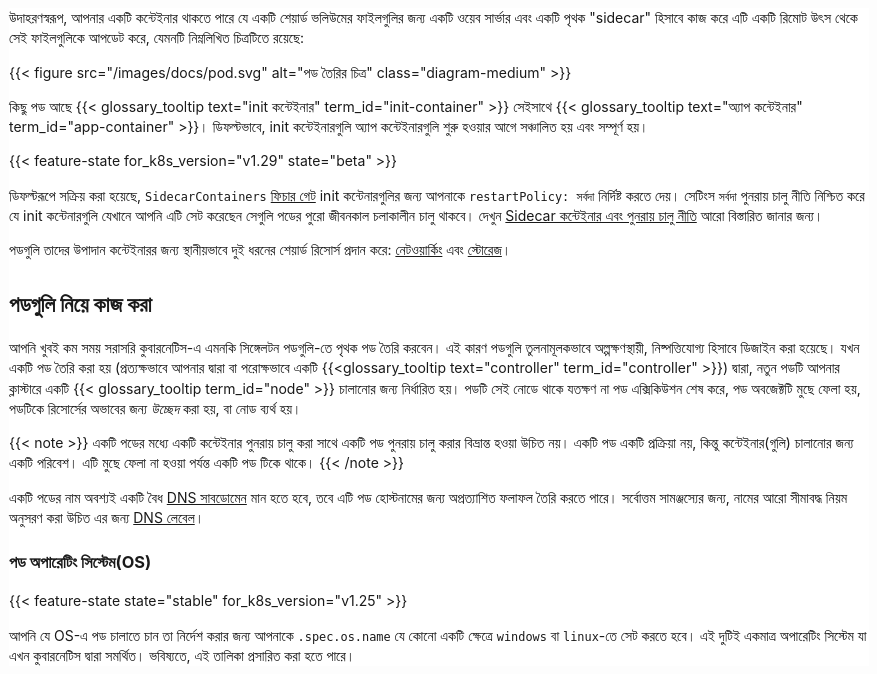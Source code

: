 উদাহরণস্বরূপ, আপনার একটি কন্টেইনার থাকতে পারে যে
একটি শেয়ার্ড ভলিউমের ফাইলগুলির জন্য একটি ওয়েব সার্ভার এবং একটি পৃথক "sidecar"  হিসাবে কাজ করে
এটি একটি রিমোট উৎস থেকে সেই ফাইলগুলিকে আপডেট করে, যেমনটি নিম্নলিখিত চিত্রটিতে রয়েছে:

{{< figure src="/images/docs/pod.svg" alt="পড তৈরির চিত্র" class="diagram-medium" >}}

কিছু পড আছে {{< glossary_tooltip text="init কন্টেইনার" term_id="init-container" >}}
সেইসাথে {{< glossary_tooltip text="অ্যাপ কন্টেইনার" term_id="app-container" >}}।
ডিফল্টভাবে, init কন্টেইনারগুলি অ্যাপ কন্টেইনারগুলি শুরু হওয়ার আগে সঞ্চালিত হয় এবং সম্পূর্ণ হয়।

{{< feature-state for_k8s_version="v1.29" state="beta" >}}

ডিফল্টরূপে সক্রিয় করা হয়েছে, `SidecarContainers` [ফিচার গেট](/docs/reference/command-line-tools-reference/feature-gates/)
init কন্টেনারগুলির জন্য আপনাকে `restartPolicy: সর্বদা` নির্দিষ্ট করতে দেয়।
সেটিংস `সর্বদা` পুনরায় চালু নীতি নিশ্চিত করে যে init কন্টেনারগুলি যেখানে আপনি এটি সেট করেছেন
সেগুলি পডের পুরো জীবনকাল চলাকালীন চালু থাকবে।
দেখুন [Sidecar কন্টেইনার এবং পুনরায় চালু নীতি](/docs/concepts/workloads/pods/init-containers/#sidecar-containers-and-restartpolicy)
আরো বিস্তারিত জানার জন্য।

পডগুলি তাদের উপাদান কন্টেইনারর জন্য স্থানীয়ভাবে দুই ধরনের শেয়ার্ড রিসোর্স প্রদান করে:
[নেটওয়ার্কিং](#pod-networking) এবং [স্টোরেজ](#pod-storage)।

## পডগুলি নিয়ে কাজ করা

আপনি খুবই কম সময় সরাসরি কুবারনেটিস-এ এমনকি সিঙ্গেলটন পডগুলি-তে পৃথক পড তৈরি করবেন। এই
কারণ পডগুলি তুলনামূলকভাবে অল্পক্ষণস্থায়ী, নিষ্পত্তিযোগ্য হিসাবে ডিজাইন করা হয়েছে। যখন
একটি পড তৈরি করা হয় (প্রত্যক্ষভাবে আপনার দ্বারা বা পরোক্ষভাবে একটি
{{<glossary_tooltip text="controller" term_id="controller" >}}) দ্বারা, নতুন পডটি
আপনার ক্লাস্টারে একটি {{< glossary_tooltip term_id="node" >}} চালানোর জন্য নির্ধারিত হয়।
পডটি সেই নোডে থাকে যতক্ষণ না পড এক্সিকিউশন শেষ করে, পড অবজেক্টটি মুছে ফেলা হয়,
পডটিকে রিসোর্সের অভাবের জন্য *উচ্ছেদ* করা হয়, বা নোড ব্যর্থ হয়।

{{< note >}}
একটি পডের মধ্যে একটি কন্টেইনার পুনরায় চালু করা সাথে একটি পড পুনরায় চালু করার  বিভ্রান্ত হওয়া উচিত নয়। একটি পড
একটি প্রক্রিয়া নয়, কিন্তু কন্টেইনার(গুলি) চালানোর জন্য একটি পরিবেশ। এটি মুছে ফেলা না হওয়া পর্যন্ত
একটি পড টিকে থাকে।
{{< /note >}}

একটি পডের নাম অবশ্যই একটি বৈধ
[DNS সাবডোমেন](/docs/concepts/overview/working-with-objects/names#dns-subdomain-names)
মান হতে হবে, তবে এটি পড হোস্টনামের জন্য অপ্রত্যাশিত ফলাফল তৈরি করতে পারে। সর্বোত্তম সামঞ্জস্যের জন্য,
নামের আরো সীমাবদ্ধ নিয়ম অনুসরণ করা উচিত এর জন্য
[DNS লেবেল](/docs/concepts/overview/working-with-objects/names#dns-label-names)।

### পড অপারেটিং সিস্টেম(OS)

{{< feature-state state="stable" for_k8s_version="v1.25" >}}

আপনি যে OS-এ পড চালাতে চান তা নির্দেশ করার জন্য আপনাকে `.spec.os.name` যে কোনো একটি ক্ষেত্রে  `windows`
বা `linux`-তে সেট করতে হবে। এই দুটিই একমাত্র অপারেটিং সিস্টেম যা এখন
কুবারনেটিস দ্বারা সমর্থিত। ভবিষ্যতে, এই তালিকা প্রসারিত করা হতে পারে।
